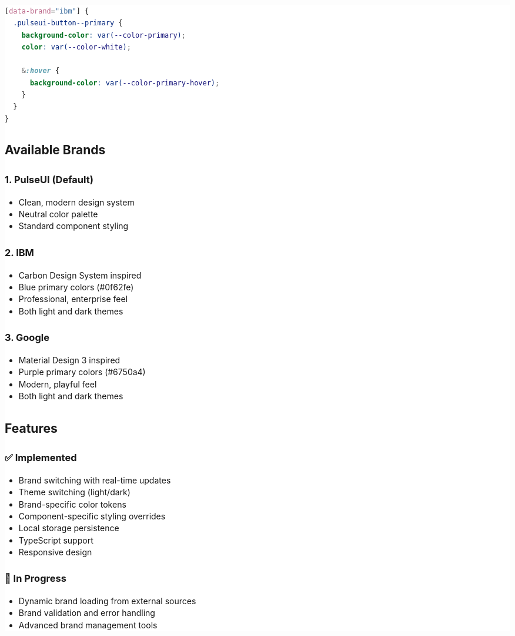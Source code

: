 ```scss
[data-brand="ibm"] {
  .pulseui-button--primary {
    background-color: var(--color-primary);
    color: var(--color-white);

    &:hover {
      background-color: var(--color-primary-hover);
    }
  }
}
```

## Available Brands

### 1. PulseUI (Default)

- Clean, modern design system
- Neutral color palette
- Standard component styling

### 2. IBM

- Carbon Design System inspired
- Blue primary colors (#0f62fe)
- Professional, enterprise feel
- Both light and dark themes

### 3. Google

- Material Design 3 inspired
- Purple primary colors (#6750a4)
- Modern, playful feel
- Both light and dark themes

## Features

### ✅ Implemented

- Brand switching with real-time updates
- Theme switching (light/dark)
- Brand-specific color tokens
- Component-specific styling overrides
- Local storage persistence
- TypeScript support
- Responsive design

### 🔄 In Progress

- Dynamic brand loading from external sources
- Brand validation and error handling
- Advanced brand management tools
